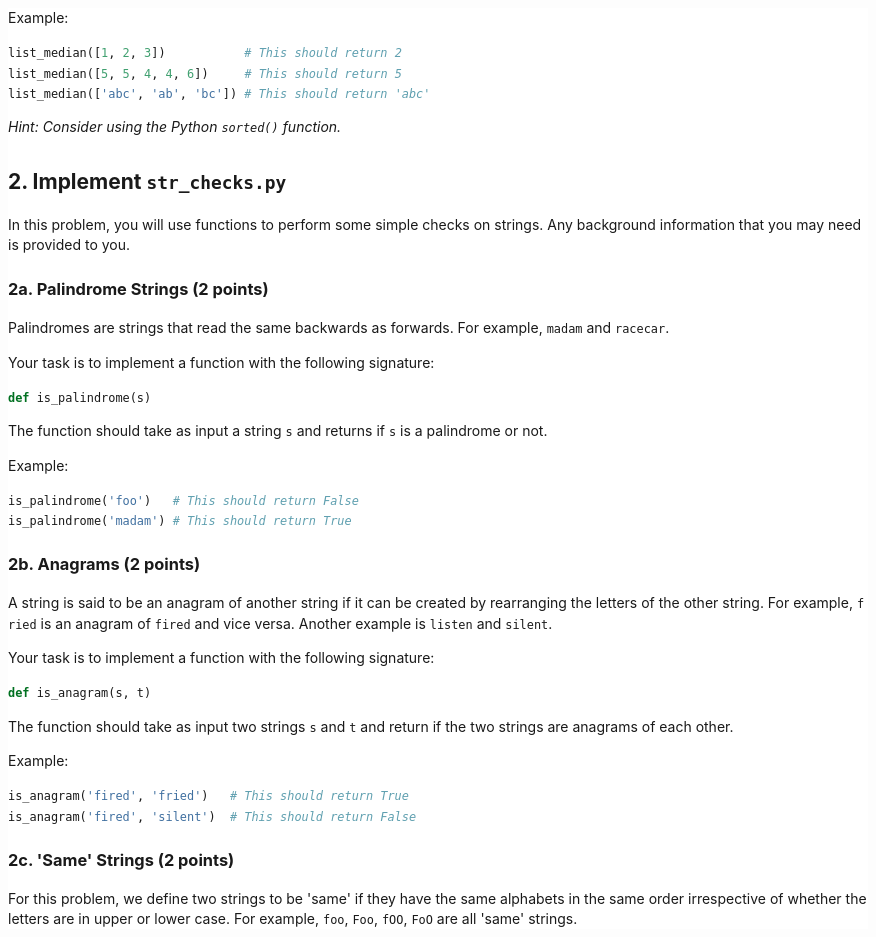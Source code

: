 Example:
```py
list_median([1, 2, 3])           # This should return 2
list_median([5, 5, 4, 4, 6])     # This should return 5
list_median(['abc', 'ab', 'bc']) # This should return 'abc'
```

*Hint: Consider using the Python `sorted()` function.*


## **2. Implement `str_checks.py`**

In this problem, you will use functions to perform some simple checks on strings. Any  background information that you may need is provided to you.

### **2a. Palindrome Strings (2 points)**

Palindromes are strings that read the same backwards as forwards. For example, `madam` and `racecar`. 

Your task is to implement a function with the following signature:

```py
def is_palindrome(s) 
```

The function should take as input a string `s` and returns if `s` is a palindrome or not.

Example:
```py
is_palindrome('foo')   # This should return False
is_palindrome('madam') # This should return True
```

### **2b. Anagrams (2 points)**

A string is said to be an anagram of another string if it can be created by rearranging the letters of the other string. For example, `fried` is an anagram of `fired` and vice versa. Another example is `listen` and `silent`.

Your task is to implement a function with the following signature:

```py
def is_anagram(s, t)
```

The function should take as input two strings `s` and `t` and return if the two strings are anagrams of each other.

Example:
```py
is_anagram('fired', 'fried')   # This should return True
is_anagram('fired', 'silent')  # This should return False
```

### **2c. 'Same' Strings (2 points)**

For this problem, we define two strings to be 'same' if they have the same alphabets in the same order irrespective of whether the letters are in upper or lower case. For example, `foo`, `Foo`, `fOO`, `FoO` are all 'same' strings.  
